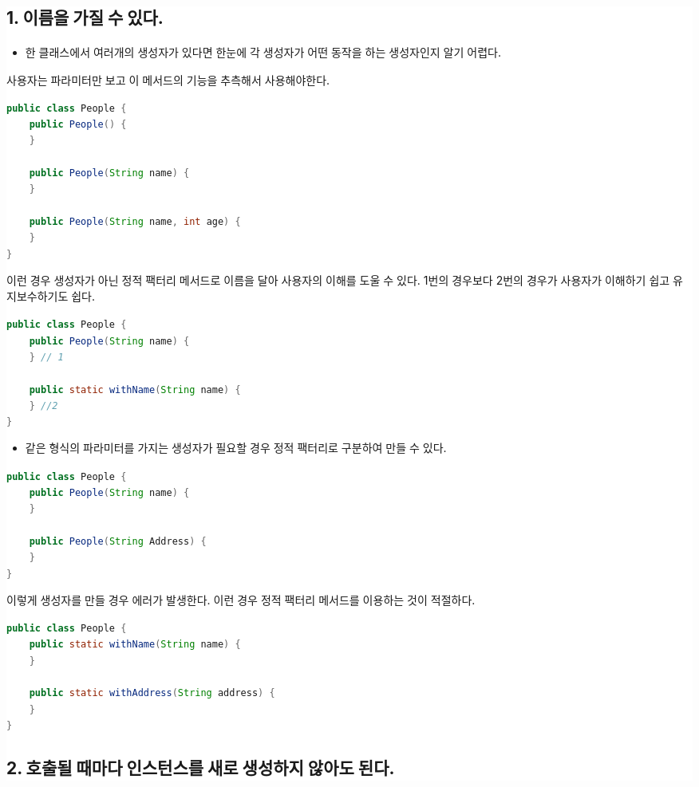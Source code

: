 ## 1. 이름을 가질 수 있다.

- 한 클래스에서 여러개의 생성자가 있다면 한눈에 각 생성자가 어떤 동작을 하는 생성자인지 알기 어렵다.

사용자는 파라미터만 보고 이 메서드의 기능을 추측해서 사용해야한다.

```java
public class People {
    public People() {
    }

    public People(String name) {
    }

    public People(String name, int age) {
    }
}
```

이런 경우 생성자가 아닌 정적 팩터리 메서드로 이름을 달아 사용자의 이해를 도울 수 있다. 1번의 경우보다 2번의 경우가 사용자가 이해하기 쉽고 유지보수하기도 쉽다.

```java
public class People {
    public People(String name) {
    } // 1

    public static withName(String name) {
    } //2
}
```

- 같은 형식의 파라미터를 가지는 생성자가 필요할 경우 정적 팩터리로 구분하여 만들 수 있다.

```java
public class People {
    public People(String name) {
    }

    public People(String Address) {
    }
}
```

이렇게 생성자를 만들 경우 에러가 발생한다. 이런 경우 정적 팩터리 메서드를 이용하는 것이 적절하다.

```java
public class People {
    public static withName(String name) {
    }

    public static withAddress(String address) {
    }
}
```

## 2. 호출될 때마다 인스턴스를 새로 생성하지 않아도 된다.

